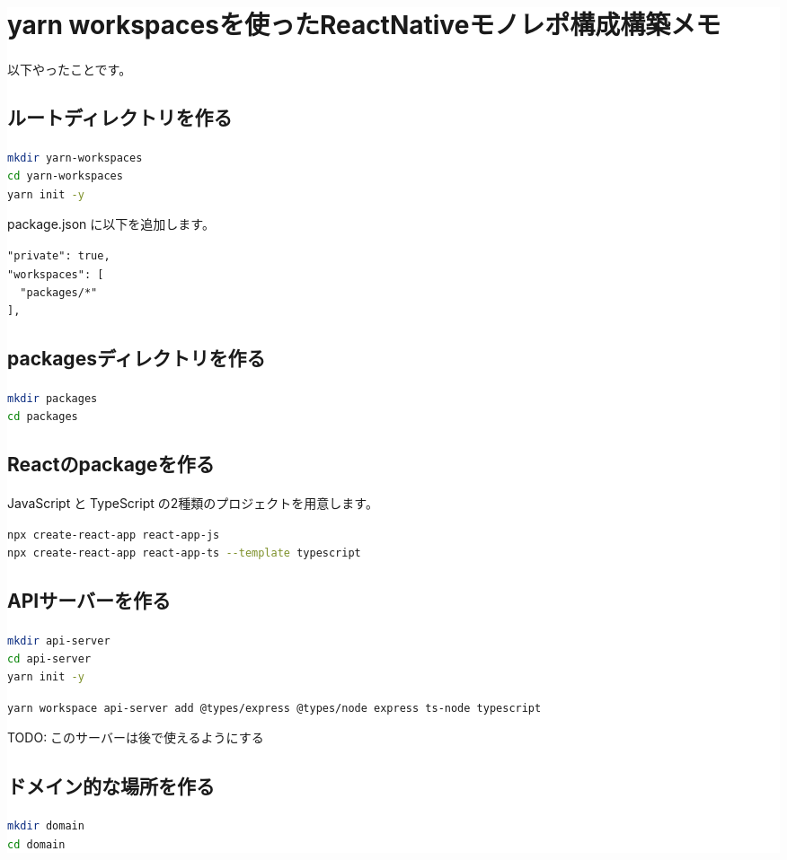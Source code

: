# yarn workspacesを使ったReactNativeモノレポ構成構築メモ

以下やったことです。

## ルートディレクトリを作る

```bash
mkdir yarn-workspaces
cd yarn-workspaces
yarn init -y
```

package.json に以下を追加します。

```
"private": true,
"workspaces": [
  "packages/*"
],
```

## packagesディレクトリを作る

```bash
mkdir packages
cd packages
```

## Reactのpackageを作る

JavaScript と TypeScript の2種類のプロジェクトを用意します。

```bash
npx create-react-app react-app-js
npx create-react-app react-app-ts --template typescript
```

## APIサーバーを作る

```bash
mkdir api-server
cd api-server
yarn init -y
```

```bash
yarn workspace api-server add @types/express @types/node express ts-node typescript
```

TODO: このサーバーは後で使えるようにする

## ドメイン的な場所を作る

```bash
mkdir domain
cd domain
```
